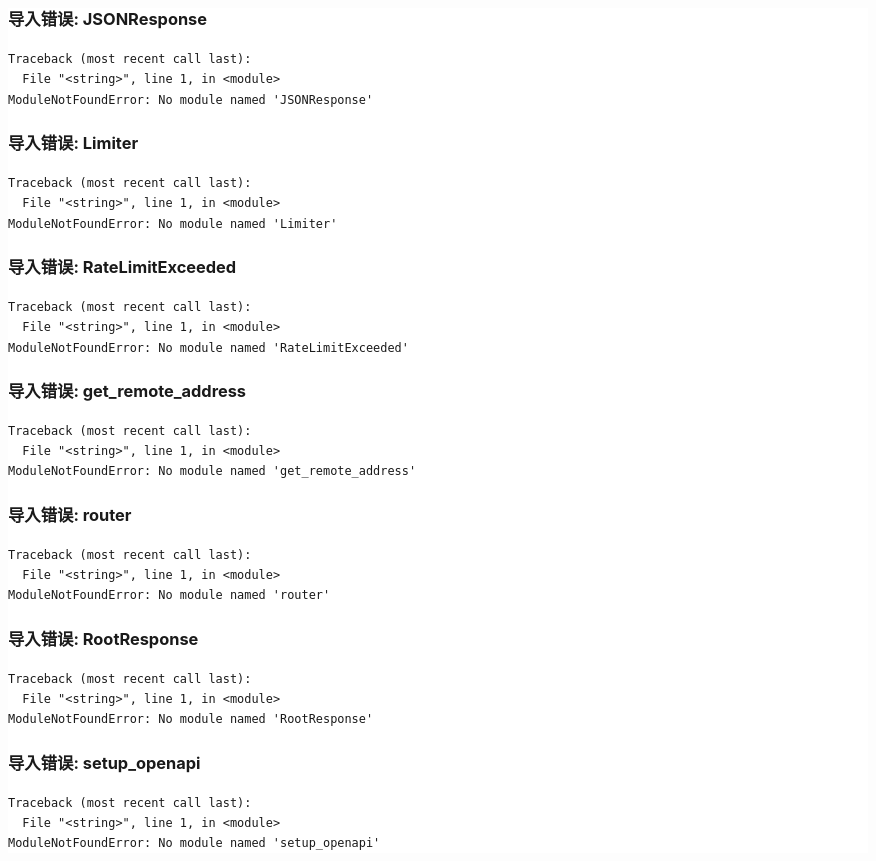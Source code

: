 ### 导入错误: JSONResponse
```
Traceback (most recent call last):
  File "<string>", line 1, in <module>
ModuleNotFoundError: No module named 'JSONResponse'

```

### 导入错误: Limiter
```
Traceback (most recent call last):
  File "<string>", line 1, in <module>
ModuleNotFoundError: No module named 'Limiter'

```

### 导入错误: RateLimitExceeded
```
Traceback (most recent call last):
  File "<string>", line 1, in <module>
ModuleNotFoundError: No module named 'RateLimitExceeded'

```

### 导入错误: get_remote_address
```
Traceback (most recent call last):
  File "<string>", line 1, in <module>
ModuleNotFoundError: No module named 'get_remote_address'

```

### 导入错误: router
```
Traceback (most recent call last):
  File "<string>", line 1, in <module>
ModuleNotFoundError: No module named 'router'

```

### 导入错误: RootResponse
```
Traceback (most recent call last):
  File "<string>", line 1, in <module>
ModuleNotFoundError: No module named 'RootResponse'

```

### 导入错误: setup_openapi
```
Traceback (most recent call last):
  File "<string>", line 1, in <module>
ModuleNotFoundError: No module named 'setup_openapi'

```
